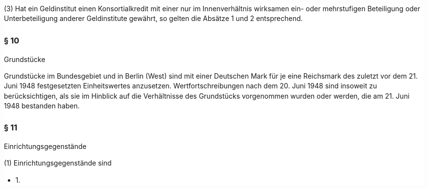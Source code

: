 </div>

<div class="jurAbsatz">

(3) Hat ein Geldinstitut einen Konsortialkredit mit einer nur im
Innenverhältnis wirksamen ein- oder mehrstufigen Beteiligung oder
Unterbeteiligung anderer Geldinstitute gewährt, so gelten die Absätze 1
und 2 entsprechend.

</div>

</div>

</div>

</div>

<span id="BJNR005890958BJNE001600326.html"></span>

### § 10  
Grundstücke

<div>

<div class="jnhtml">

<div>

<div class="jurAbsatz">

Grundstücke im Bundesgebiet und in Berlin (West) sind mit einer
Deutschen Mark für je eine Reichsmark des zuletzt vor dem 21. Juni 1948
festgesetzten Einheitswertes anzusetzen. Wertfortschreibungen nach dem
20. Juni 1948 sind insoweit zu berücksichtigen, als sie im Hinblick auf
die Verhältnisse des Grundstücks vorgenommen wurden oder werden, die am
21. Juni 1948 bestanden haben.

</div>

</div>

</div>

</div>

<span id="BJNR005890958BJNE001700326.html"></span>

### § 11  
Einrichtungsgegenstände

<div>

<div class="jnhtml">

<div>

<div class="jurAbsatz">

(1) Einrichtungsgegenstände sind

  - 1\.
    